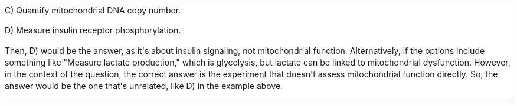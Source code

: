 C) Quantify mitochondrial DNA copy number.

D) Measure insulin receptor phosphorylation.

Then, D) would be the answer, as it's about insulin signaling, not mitochondrial function. Alternatively, if the options include something like "Measure lactate production," which is glycolysis, but lactate can be linked to mitochondrial dysfunction. However, in the context of the question, the correct answer is the experiment that doesn't assess mitochondrial function directly. So, the answer would be the one that's unrelated, like D) in the example above.

---

